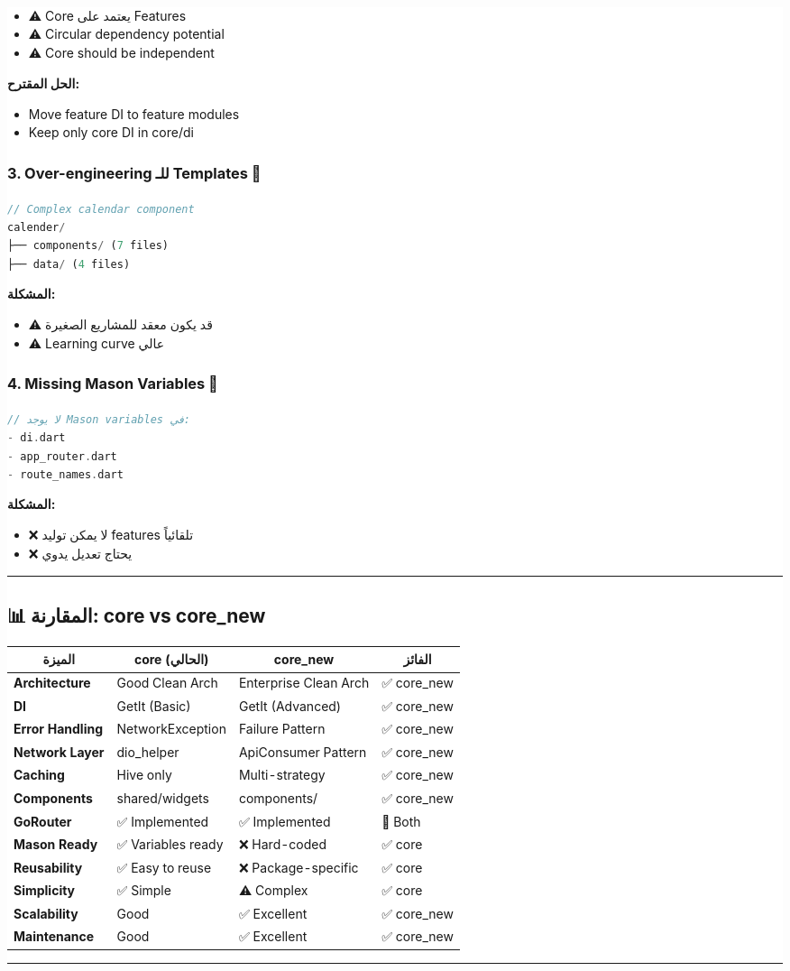 - ⚠️ Core يعتمد على Features
- ⚠️ Circular dependency potential
- ⚠️ Core should be independent

**الحل المقترح:**

- Move feature DI to feature modules
- Keep only core DI in core/di

### 3. **Over-engineering للـ Templates** 🔧

```dart
// Complex calendar component
calender/
├── components/ (7 files)
├── data/ (4 files)
```

**المشكلة:**

- ⚠️ قد يكون معقد للمشاريع الصغيرة
- ⚠️ Learning curve عالي

### 4. **Missing Mason Variables** 📝

```dart
// لا يوجد Mason variables في:
- di.dart
- app_router.dart
- route_names.dart
```

**المشكلة:**

- ❌ لا يمكن توليد features تلقائياً
- ❌ يحتاج تعديل يدوي

---

## 📊 **المقارنة: core vs core_new**

| الميزة             | core (الحالي)      | core_new              | الفائز      |
| ------------------ | ------------------ | --------------------- | ----------- |
| **Architecture**   | Good Clean Arch    | Enterprise Clean Arch | ✅ core_new |
| **DI**             | GetIt (Basic)      | GetIt (Advanced)      | ✅ core_new |
| **Error Handling** | NetworkException   | Failure Pattern       | ✅ core_new |
| **Network Layer**  | dio_helper         | ApiConsumer Pattern   | ✅ core_new |
| **Caching**        | Hive only          | Multi-strategy        | ✅ core_new |
| **Components**     | shared/widgets     | components/           | ✅ core_new |
| **GoRouter**       | ✅ Implemented     | ✅ Implemented        | 🤝 Both     |
| **Mason Ready**    | ✅ Variables ready | ❌ Hard-coded         | ✅ core     |
| **Reusability**    | ✅ Easy to reuse   | ❌ Package-specific   | ✅ core     |
| **Simplicity**     | ✅ Simple          | ⚠️ Complex            | ✅ core     |
| **Scalability**    | Good               | ✅ Excellent          | ✅ core_new |
| **Maintenance**    | Good               | ✅ Excellent          | ✅ core_new |

---
